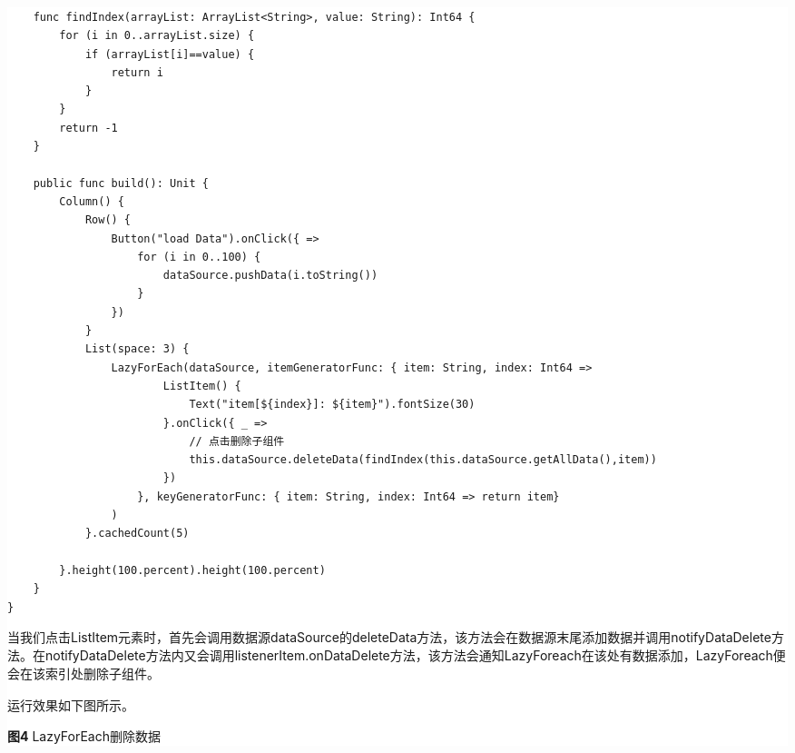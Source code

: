 ```cangjie
    func findIndex(arrayList: ArrayList<String>, value: String): Int64 {
        for (i in 0..arrayList.size) {
            if (arrayList[i]==value) {
                return i
            }
        }
        return -1
    }

    public func build(): Unit {
        Column() {
            Row() {
                Button("load Data").onClick({ =>
                    for (i in 0..100) {
                        dataSource.pushData(i.toString())
                    }
                })
            }
            List(space: 3) {
                LazyForEach(dataSource, itemGeneratorFunc: { item: String, index: Int64 =>
                        ListItem() {
                            Text("item[${index}]: ${item}").fontSize(30)
                        }.onClick({ _ =>
                            // 点击删除子组件
                            this.dataSource.deleteData(findIndex(this.dataSource.getAllData(),item))
                        })
                    }, keyGeneratorFunc: { item: String, index: Int64 => return item}
                )
            }.cachedCount(5)

        }.height(100.percent).height(100.percent)
    }
}
```

当我们点击ListItem元素时，首先会调用数据源dataSource的deleteData方法，该方法会在数据源末尾添加数据并调用notifyDataDelete方法。在notifyDataDelete方法内又会调用listenerItem.onDataDelete方法，该方法会通知LazyForeach在该处有数据添加，LazyForeach便会在该索引处删除子组件。

运行效果如下图所示。

**图4** LazyForEach删除数据
